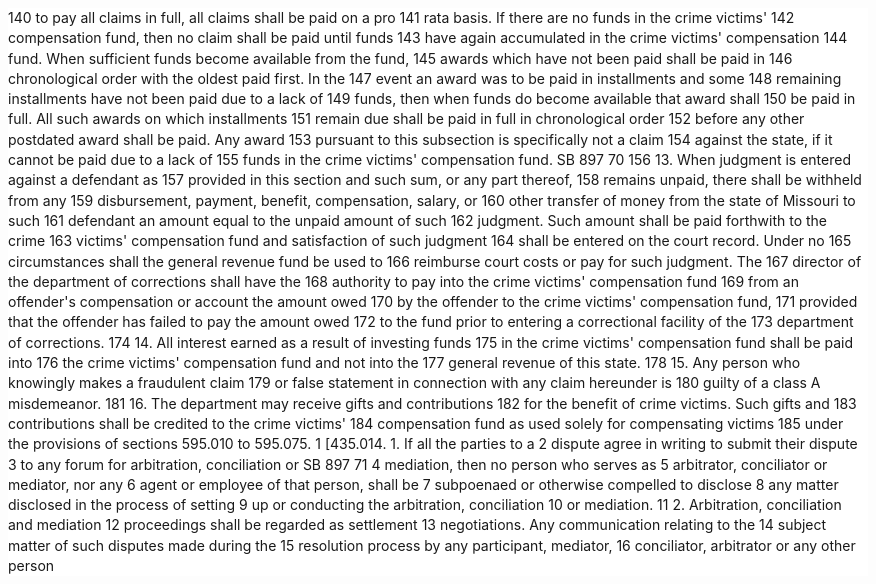 140 to pay all claims in full, all claims shall be paid on a pro
141 rata basis. If there are no funds in the crime victims'
142 compensation fund, then no claim shall be paid until funds
143 have again accumulated in the crime victims' compensation
144 fund. When sufficient funds become available from the fund,
145 awards which have not been paid shall be paid in
146 chronological order with the oldest paid first. In the
147 event an award was to be paid in installments and some
148 remaining installments have not been paid due to a lack of
149 funds, then when funds do become available that award shall
150 be paid in full. All such awards on which installments
151 remain due shall be paid in full in chronological order
152 before any other postdated award shall be paid. Any award
153 pursuant to this subsection is specifically not a claim
154 against the state, if it cannot be paid due to a lack of
155 funds in the crime victims' compensation fund.
SB 897 70
156 13. When judgment is entered against a defendant as
157 provided in this section and such sum, or any part thereof,
158 remains unpaid, there shall be withheld from any
159 disbursement, payment, benefit, compensation, salary, or
160 other transfer of money from the state of Missouri to such
161 defendant an amount equal to the unpaid amount of such
162 judgment. Such amount shall be paid forthwith to the crime
163 victims' compensation fund and satisfaction of such judgment
164 shall be entered on the court record. Under no
165 circumstances shall the general revenue fund be used to
166 reimburse court costs or pay for such judgment. The
167 director of the department of corrections shall have the
168 authority to pay into the crime victims' compensation fund
169 from an offender's compensation or account the amount owed
170 by the offender to the crime victims' compensation fund,
171 provided that the offender has failed to pay the amount owed
172 to the fund prior to entering a correctional facility of the
173 department of corrections.
174 14. All interest earned as a result of investing funds
175 in the crime victims' compensation fund shall be paid into
176 the crime victims' compensation fund and not into the
177 general revenue of this state.
178 15. Any person who knowingly makes a fraudulent claim
179 or false statement in connection with any claim hereunder is
180 guilty of a class A misdemeanor.
181 16. The department may receive gifts and contributions
182 for the benefit of crime victims. Such gifts and
183 contributions shall be credited to the crime victims'
184 compensation fund as used solely for compensating victims
185 under the provisions of sections 595.010 to 595.075.
1 [435.014. 1. If all the parties to a
2 dispute agree in writing to submit their dispute
3 to any forum for arbitration, conciliation or
SB 897 71
4 mediation, then no person who serves as
5 arbitrator, conciliator or mediator, nor any
6 agent or employee of that person, shall be
7 subpoenaed or otherwise compelled to disclose
8 any matter disclosed in the process of setting
9 up or conducting the arbitration, conciliation
10 or mediation.
11 2. Arbitration, conciliation and mediation
12 proceedings shall be regarded as settlement
13 negotiations. Any communication relating to the
14 subject matter of such disputes made during the
15 resolution process by any participant, mediator,
16 conciliator, arbitrator or any other person